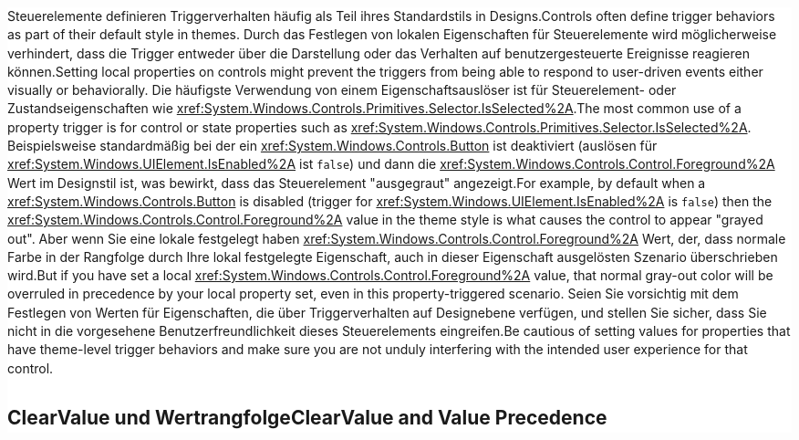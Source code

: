  <span data-ttu-id="77d89-249">Steuerelemente definieren Triggerverhalten häufig als Teil ihres Standardstils in Designs.</span><span class="sxs-lookup"><span data-stu-id="77d89-249">Controls often define trigger behaviors as part of their default style in themes.</span></span> <span data-ttu-id="77d89-250">Durch das Festlegen von lokalen Eigenschaften für Steuerelemente wird möglicherweise verhindert, dass die Trigger entweder über die Darstellung oder das Verhalten auf benutzergesteuerte Ereignisse reagieren können.</span><span class="sxs-lookup"><span data-stu-id="77d89-250">Setting local properties on controls might prevent the triggers from being able to respond to user-driven events either visually or behaviorally.</span></span> <span data-ttu-id="77d89-251">Die häufigste Verwendung von einem Eigenschaftsauslöser ist für Steuerelement- oder Zustandseigenschaften wie <xref:System.Windows.Controls.Primitives.Selector.IsSelected%2A>.</span><span class="sxs-lookup"><span data-stu-id="77d89-251">The most common use of a property trigger is for control or state properties such as <xref:System.Windows.Controls.Primitives.Selector.IsSelected%2A>.</span></span> <span data-ttu-id="77d89-252">Beispielsweise standardmäßig bei der ein <xref:System.Windows.Controls.Button> ist deaktiviert (auslösen für <xref:System.Windows.UIElement.IsEnabled%2A> ist `false`) und dann die <xref:System.Windows.Controls.Control.Foreground%2A> Wert im Designstil ist, was bewirkt, dass das Steuerelement "ausgegraut" angezeigt.</span><span class="sxs-lookup"><span data-stu-id="77d89-252">For example, by default when a <xref:System.Windows.Controls.Button> is disabled (trigger for <xref:System.Windows.UIElement.IsEnabled%2A> is `false`) then the <xref:System.Windows.Controls.Control.Foreground%2A> value in the theme style is what causes the control to appear "grayed out".</span></span> <span data-ttu-id="77d89-253">Aber wenn Sie eine lokale festgelegt haben <xref:System.Windows.Controls.Control.Foreground%2A> Wert, der, dass normale Farbe in der Rangfolge durch Ihre lokal festgelegte Eigenschaft, auch in dieser Eigenschaft ausgelösten Szenario überschrieben wird.</span><span class="sxs-lookup"><span data-stu-id="77d89-253">But if you have set a local <xref:System.Windows.Controls.Control.Foreground%2A> value, that normal gray-out color will be overruled in precedence by your local property set, even in this property-triggered scenario.</span></span> <span data-ttu-id="77d89-254">Seien Sie vorsichtig mit dem Festlegen von Werten für Eigenschaften, die über Triggerverhalten auf Designebene verfügen, und stellen Sie sicher, dass Sie nicht in die vorgesehene Benutzerfreundlichkeit dieses Steuerelements eingreifen.</span><span class="sxs-lookup"><span data-stu-id="77d89-254">Be cautious of setting values for properties that have theme-level trigger behaviors and make sure you are not unduly interfering with the intended user experience for that control.</span></span>  
  
<a name="clearvalue"></a>   
## <a name="clearvalue-and-value-precedence"></a><span data-ttu-id="77d89-255">ClearValue und Wertrangfolge</span><span class="sxs-lookup"><span data-stu-id="77d89-255">ClearValue and Value Precedence</span></span>  